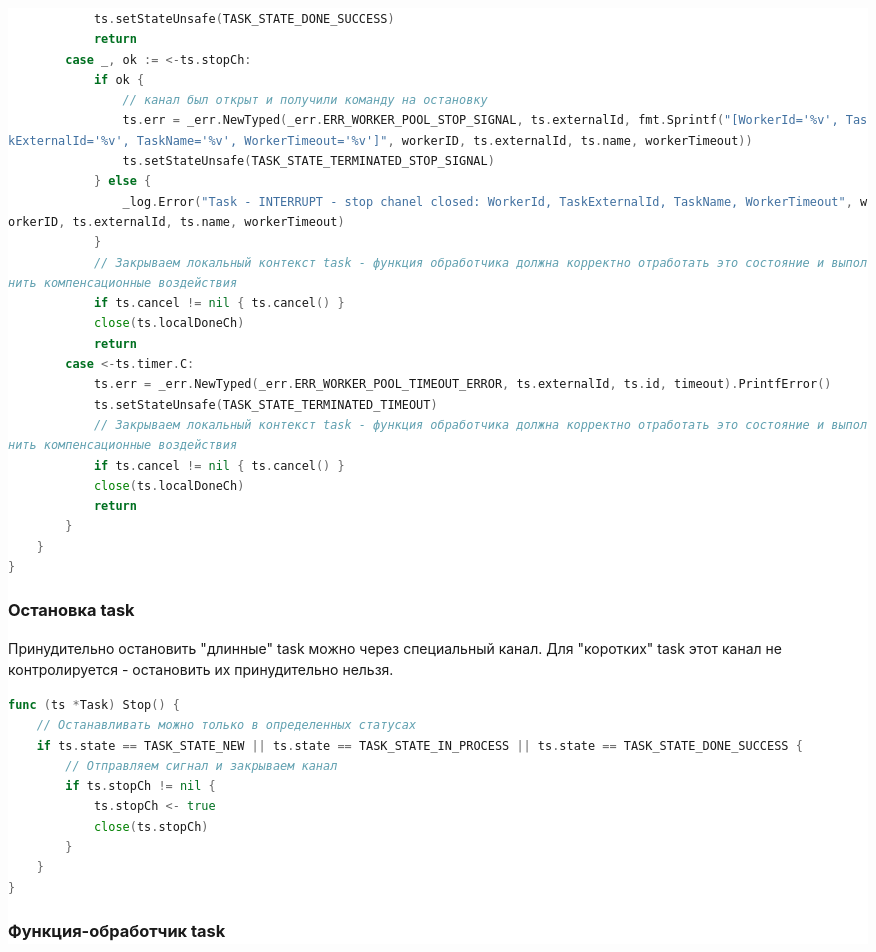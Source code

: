 ``` go
			ts.setStateUnsafe(TASK_STATE_DONE_SUCCESS)
			return
		case _, ok := <-ts.stopCh:
			if ok {
				// канал был открыт и получили команду на остановку
				ts.err = _err.NewTyped(_err.ERR_WORKER_POOL_STOP_SIGNAL, ts.externalId, fmt.Sprintf("[WorkerId='%v', TaskExternalId='%v', TaskName='%v', WorkerTimeout='%v']", workerID, ts.externalId, ts.name, workerTimeout))
				ts.setStateUnsafe(TASK_STATE_TERMINATED_STOP_SIGNAL)
			} else {
				_log.Error("Task - INTERRUPT - stop chanel closed: WorkerId, TaskExternalId, TaskName, WorkerTimeout", workerID, ts.externalId, ts.name, workerTimeout)
			}
			// Закрываем локальный контекст task - функция обработчика должна корректно отработать это состояние и выполнить компенсационные воздействия
			if ts.cancel != nil { ts.cancel() }
			close(ts.localDoneCh)
			return
		case <-ts.timer.C:
			ts.err = _err.NewTyped(_err.ERR_WORKER_POOL_TIMEOUT_ERROR, ts.externalId, ts.id, timeout).PrintfError()
			ts.setStateUnsafe(TASK_STATE_TERMINATED_TIMEOUT)
			// Закрываем локальный контекст task - функция обработчика должна корректно отработать это состояние и выполнить компенсационные воздействия
			if ts.cancel != nil { ts.cancel() }
			close(ts.localDoneCh)
			return
		}
	}
}
```

### Остановка task
Принудительно остановить "длинные" task можно через специальный канал. Для "коротких" task этот канал не контролируется - остановить их принудительно нельзя.  
``` go
func (ts *Task) Stop() {
	// Останавливать можно только в определенных статусах
	if ts.state == TASK_STATE_NEW || ts.state == TASK_STATE_IN_PROCESS || ts.state == TASK_STATE_DONE_SUCCESS {
		// Отправляем сигнал и закрываем канал
		if ts.stopCh != nil {
			ts.stopCh <- true
			close(ts.stopCh)
		}
	}
}
```

### Функция-обработчик task
